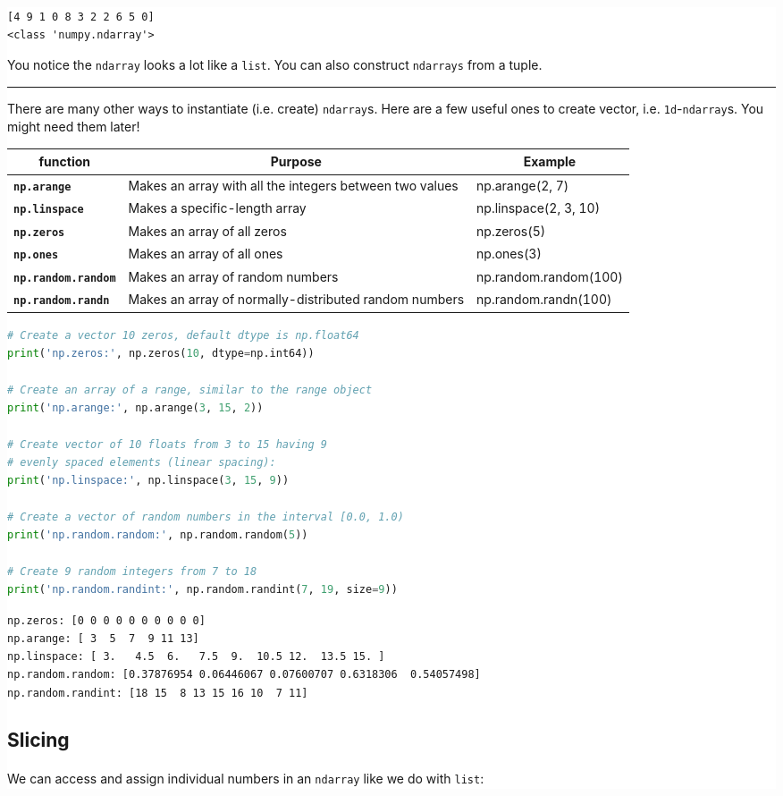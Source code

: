     [4 9 1 0 8 3 2 2 6 5 0]
    <class 'numpy.ndarray'>
    

You notice the `ndarray` looks a lot like a `list`. You can also construct `ndarrays` from a tuple. 




---
There are many other ways to instantiate (i.e. create) `ndarray`s. Here are a few useful ones to create vector, i.e. `1d`-`ndarray`s. You might need them later!


| function | Purpose |  Example |
| -------- | ------- | ---------|
| **`np.arange`**                  | Makes an array with all the integers between two values | np.arange(2, 7) |
| **`np.linspace`**               | Makes a specific-length array |  np.linspace(2, 3, 10) |
| **`np.zeros`**                    | Makes an array of all zeros | np.zeros(5) |
| **`np.ones`**                     | Makes an array of all ones | np.ones(3) |
| **`np.random.random`** | Makes an array of random numbers | np.random.random(100) |
| **`np.random.randn`**     | Makes an array of normally-distributed random numbers | np.random.randn(100) |



```python
# Create a vector 10 zeros, default dtype is np.float64
print('np.zeros:', np.zeros(10, dtype=np.int64))

# Create an array of a range, similar to the range object
print('np.arange:', np.arange(3, 15, 2))

# Create vector of 10 floats from 3 to 15 having 9
# evenly spaced elements (linear spacing):
print('np.linspace:', np.linspace(3, 15, 9))

# Create a vector of random numbers in the interval [0.0, 1.0)
print('np.random.random:', np.random.random(5))

# Create 9 random integers from 7 to 18
print('np.random.randint:', np.random.randint(7, 19, size=9))
```

    np.zeros: [0 0 0 0 0 0 0 0 0 0]
    np.arange: [ 3  5  7  9 11 13]
    np.linspace: [ 3.   4.5  6.   7.5  9.  10.5 12.  13.5 15. ]
    np.random.random: [0.37876954 0.06446067 0.07600707 0.6318306  0.54057498]
    np.random.randint: [18 15  8 13 15 16 10  7 11]
    

## Slicing
We can access and assign individual numbers in an `ndarray` like we do with `list`:
